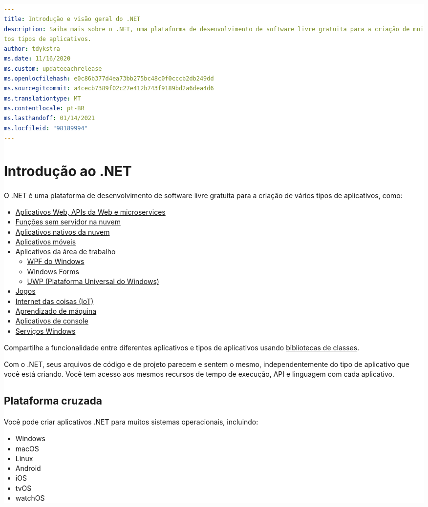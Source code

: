 ```yaml
---
title: Introdução e visão geral do .NET
description: Saiba mais sobre o .NET, uma plataforma de desenvolvimento de software livre gratuita para a criação de muitos tipos de aplicativos.
author: tdykstra
ms.date: 11/16/2020
ms.custom: updateeachrelease
ms.openlocfilehash: e0c86b377d4ea73bb275bc48c0f0cccb2db249dd
ms.sourcegitcommit: a4cecb7389f02c27e412b743f9189bd2a6dea4d6
ms.translationtype: MT
ms.contentlocale: pt-BR
ms.lasthandoff: 01/14/2021
ms.locfileid: "98189994"
---
```

# <a name="introduction-to-net"></a>Introdução ao .NET

O .NET é uma plataforma de desenvolvimento de software livre gratuita para a criação de vários tipos de aplicativos, como:

* [Aplicativos Web, APIs da Web e microservices](/aspnet/core/introduction-to-aspnet-core#recommended-learning-path)
* [Funções sem servidor na nuvem](/azure/azure-functions/functions-create-first-function-vs-code?pivots=programming-language-csharp)
* [Aplicativos nativos da nuvem](../architecture/cloud-native/index.md)
* [Aplicativos móveis](https://dotnet.microsoft.com/learn/xamarin/hello-world-tutorial/intro)
* Aplicativos da área de trabalho
  * [WPF do Windows](/dotnet/desktop/wpf/)
  * [Windows Forms](/dotnet/desktop/winforms/)
  * [UWP (Plataforma Universal do Windows)](/windows/uwp/get-started/create-a-hello-world-app-xaml-universal)
* [Jogos](https://dotnet.microsoft.com/apps/games)
* [Internet das coisas (IoT)](../iot/index.yml)
* [Aprendizado de máquina](../machine-learning/index.yml)
* [Aplicativos de console](tutorials/with-visual-studio-code.md)
* [Serviços Windows](/aspnet/core/host-and-deploy/windows-service)

Compartilhe a funcionalidade entre diferentes aplicativos e tipos de aplicativos usando [bibliotecas de classes](../standard/class-libraries.md).

Com o .NET, seus arquivos de código e de projeto parecem e sentem o mesmo, independentemente do tipo de aplicativo que você está criando. Você tem acesso aos mesmos recursos de tempo de execução, API e linguagem com cada aplicativo.

## <a name="cross-platform"></a>Plataforma cruzada

Você pode criar aplicativos .NET para muitos sistemas operacionais, incluindo:

* Windows
* macOS
* Linux
* Android
* iOS
* tvOS
* watchOS
